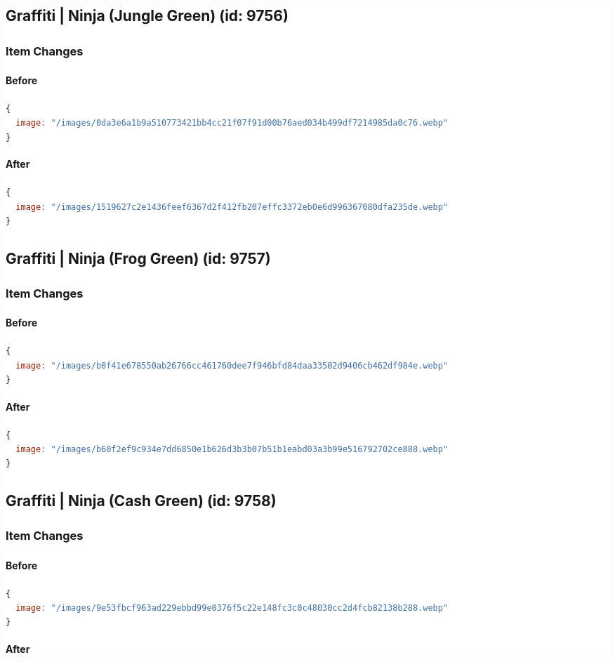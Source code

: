 

## Graffiti | Ninja (Jungle Green) (id: 9756)

### Item Changes

#### Before

```javascript
{
  image: "/images/0da3e6a1b9a510773421bb4cc21f07f91d00b76aed034b499df7214985da0c76.webp"
}
```
#### After

```javascript
{
  image: "/images/1519627c2e1436feef6367d2f412fb207effc3372eb0e6d996367080dfa235de.webp"
}
```



## Graffiti | Ninja (Frog Green) (id: 9757)

### Item Changes

#### Before

```javascript
{
  image: "/images/b0f41e678550ab26766cc461760dee7f946bfd84daa33502d9406cb462df984e.webp"
}
```
#### After

```javascript
{
  image: "/images/b60f2ef9c934e7dd6850e1b626d3b3b07b51b1eabd03a3b99e516792702ce888.webp"
}
```



## Graffiti | Ninja (Cash Green) (id: 9758)

### Item Changes

#### Before

```javascript
{
  image: "/images/9e53fbcf963ad229ebbd99e0376f5c22e148fc3c0c48030cc2d4fcb82138b288.webp"
}
```
#### After
